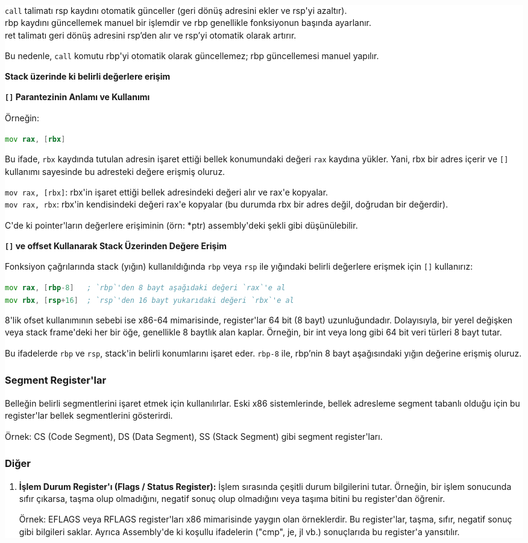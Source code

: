 `call` talimatı rsp kaydını otomatik günceller (geri dönüş adresini ekler ve rsp'yi azaltır). </br>
rbp kaydını güncellemek manuel bir işlemdir ve rbp genellikle fonksiyonun başında ayarlanır. </br>
ret talimatı geri dönüş adresini rsp’den alır ve rsp’yi otomatik olarak artırır. </br>

Bu nedenle, `call` komutu rbp'yi otomatik olarak güncellemez; rbp güncellemesi manuel yapılır.

**Stack üzerinde ki belirli değerlere erişim**

**`[]` Parantezinin Anlamı ve Kullanımı**

Örneğin:

```asm
mov rax, [rbx]
```

Bu ifade, `rbx` kaydında tutulan adresin işaret ettiği bellek konumundaki değeri `rax` kaydına yükler. Yani, rbx bir adres içerir ve `[]` kullanımı sayesinde bu adresteki değere erişmiş oluruz.

`mov rax, [rbx]`: rbx'in işaret ettiği bellek adresindeki değeri alır ve rax'e kopyalar. </br>
`mov rax, rbx`: rbx'in kendisindeki değeri rax'e kopyalar (bu durumda rbx bir adres değil, doğrudan bir değerdir). </br>

C'de ki pointer'ların değerlere erişiminin (örn: *ptr) assembly'deki şekli gibi düşünülebilir.

**`[]` ve offset Kullanarak Stack Üzerinden Değere Erişim**

Fonksiyon çağrılarında stack (yığın) kullanıldığında `rbp` veya `rsp` ile yığındaki belirli değerlere erişmek için `[]` kullanırız:

```asm
mov rax, [rbp-8]   ; `rbp`'den 8 bayt aşağıdaki değeri `rax`'e al
mov rbx, [rsp+16]  ; `rsp`'den 16 bayt yukarıdaki değeri `rbx`'e al
```

8'lik ofset kullanımının sebebi ise x86-64 mimarisinde, register'lar 64 bit (8 bayt) uzunluğundadır. Dolayısıyla, bir yerel değişken veya stack frame'deki her bir öğe, genellikle 8 baytlık alan kaplar. Örneğin, bir int veya long gibi 64 bit veri türleri 8 bayt tutar.

Bu ifadelerde `rbp` ve `rsp`, stack'in belirli konumlarını işaret eder. `rbp-8` ile, rbp’nin 8 bayt aşağısındaki yığın değerine erişmiş oluruz.

### Segment Register'lar

Belleğin belirli segmentlerini işaret etmek için kullanılırlar. Eski x86 sistemlerinde, bellek adresleme segment tabanlı olduğu için bu register'lar bellek segmentlerini gösterirdi.

Örnek: CS (Code Segment), DS (Data Segment), SS (Stack Segment) gibi segment register'ları.


### Diğer

   1. **İşlem Durum Register'ı (Flags / Status Register):**
      İşlem sırasında çeşitli durum bilgilerini tutar. Örneğin, bir işlem sonucunda sıfır çıkarsa, taşma olup olmadığını, negatif sonuç olup olmadığını veya taşıma bitini bu register'dan öğrenir.

      Örnek: EFLAGS veya RFLAGS register'ları x86 mimarisinde yaygın olan örneklerdir. Bu register'lar, taşma, sıfır, negatif sonuç gibi bilgileri saklar. Ayrıca Assembly'de ki koşullu ifadelerin ("cmp", je, jl vb.) sonuçlarıda bu register'a yansıtılır.
   